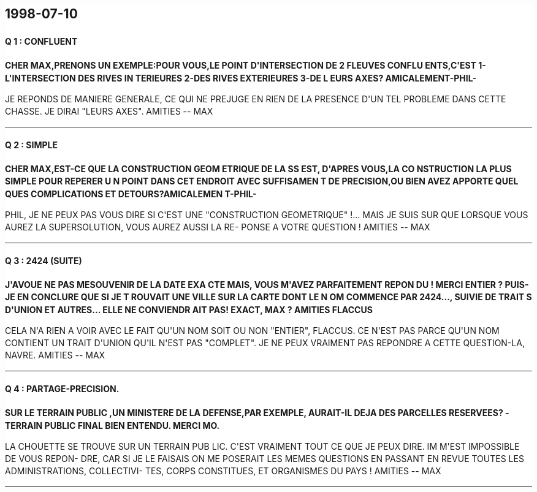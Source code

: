 ## 1998-07-10

#### Q 1 : CONFLUENT

**CHER MAX,PRENONS UN EXEMPLE:POUR VOUS,LE POINT
D'INTERSECTION DE 2 FLEUVES CONFLU ENTS,C'EST 1-L'INTERSECTION DES RIVES
 IN TERIEURES 2-DES RIVES EXTERIEURES 3-DE L EURS AXES?
AMICALEMENT-PHIL-**

JE REPONDS DE MANIERE GENERALE, CE QUI NE PREJUGE EN
RIEN DE LA PRESENCE D'UN TEL PROBLEME DANS CETTE CHASSE. JE DIRAI "LEURS
 AXES". AMITIES -- MAX

---

#### Q 2 : SIMPLE

**CHER MAX,EST-CE QUE LA CONSTRUCTION GEOM ETRIQUE DE LA
 SS EST, D'APRES VOUS,LA CO NSTRUCTION LA PLUS SIMPLE POUR REPERER U N
POINT DANS CET ENDROIT AVEC SUFFISAMEN T DE PRECISION,OU BIEN AVEZ
APPORTE QUEL QUES COMPLICATIONS ET DETOURS?AMICALEMEN T-PHIL-**

PHIL, JE NE PEUX PAS VOUS DIRE SI C'EST UNE
"CONSTRUCTION GEOMETRIQUE" !... MAIS JE SUIS SUR QUE LORSQUE VOUS AUREZ
LA  SUPERSOLUTION, VOUS AUREZ AUSSI LA RE- PONSE A VOTRE QUESTION !
AMITIES -- MAX

---

#### Q 3 : 2424 (SUITE)

**J'AVOUE NE PAS MESOUVENIR DE LA DATE EXA CTE MAIS,
VOUS M'AVEZ PARFAITEMENT REPON DU ! MERCI ENTIER ? PUIS-JE EN CONCLURE
QUE SI JE T ROUVAIT UNE VILLE SUR LA CARTE DONT LE N OM COMMENCE PAR
2424..., SUIVIE DE TRAIT S D'UNION ET AUTRES... ELLE NE CONVIENDR AIT
PAS! EXACT, MAX ? AMITIES FLACCUS**

CELA N'A RIEN A VOIR AVEC LE FAIT QU'UN NOM SOIT OU
NON "ENTIER", FLACCUS. CE N'EST PAS PARCE QU'UN NOM CONTIENT UN TRAIT
D'UNION QU'IL N'EST PAS "COMPLET". JE NE PEUX VRAIMENT PAS REPONDRE A
CETTE QUESTION-LA, NAVRE. AMITIES -- MAX

---

#### Q 4 : PARTAGE-PRECISION.

**SUR LE TERRAIN PUBLIC ,UN MINISTERE DE LA DEFENSE,PAR
EXEMPLE, AURAIT-IL DEJA DES PARCELLES RESERVEES? -TERRAIN PUBLIC FINAL
BIEN ENTENDU. MERCI MO.**

LA CHOUETTE SE TROUVE SUR UN TERRAIN PUB LIC. C'EST
VRAIMENT TOUT CE QUE JE PEUX DIRE. IM M'EST IMPOSSIBLE DE VOUS REPON-
DRE, CAR SI JE LE FAISAIS ON ME POSERAIT LES MEMES QUESTIONS EN PASSANT
EN REVUE TOUTES LES ADMINISTRATIONS, COLLECTIVI- TES, CORPS CONSTITUES,
ET ORGANISMES DU PAYS ! AMITIES -- MAX

---